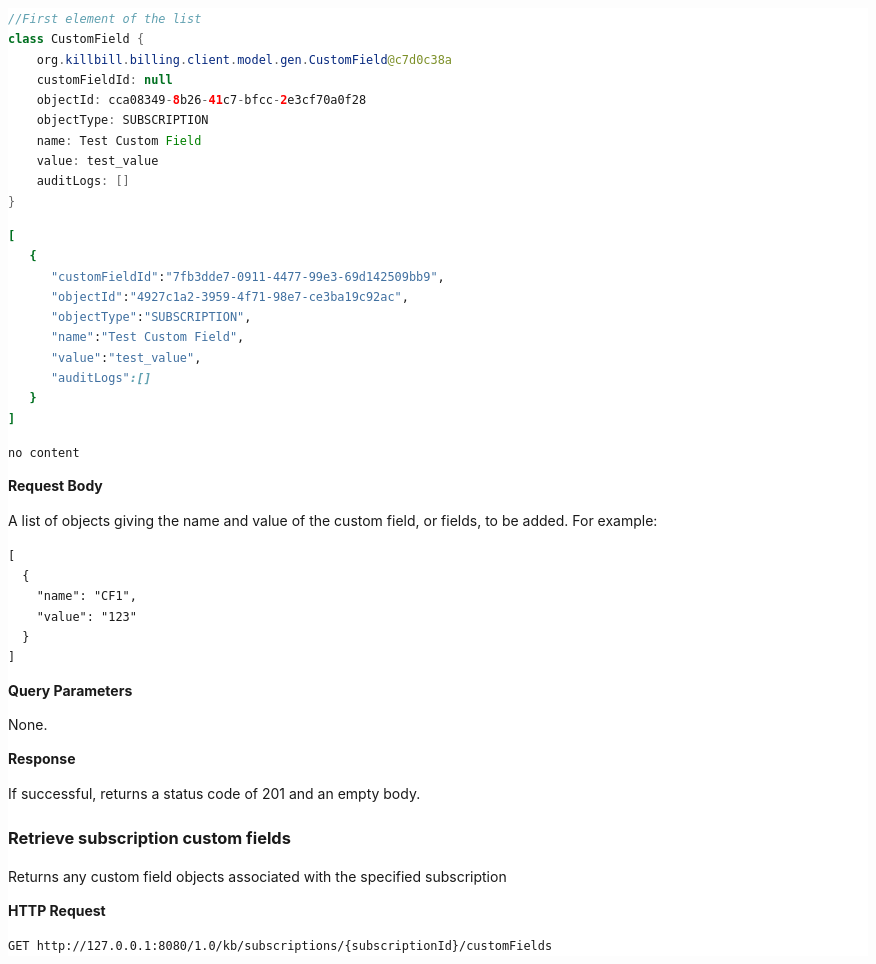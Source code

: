 ```java
//First element of the list
class CustomField {
    org.killbill.billing.client.model.gen.CustomField@c7d0c38a
    customFieldId: null
    objectId: cca08349-8b26-41c7-bfcc-2e3cf70a0f28
    objectType: SUBSCRIPTION
    name: Test Custom Field
    value: test_value
    auditLogs: []
}
```
```ruby
[
   {
      "customFieldId":"7fb3dde7-0911-4477-99e3-69d142509bb9",
      "objectId":"4927c1a2-3959-4f71-98e7-ce3ba19c92ac",
      "objectType":"SUBSCRIPTION",
      "name":"Test Custom Field",
      "value":"test_value",
      "auditLogs":[]
   }
]
```

```python
no content
```

**Request Body**

A list of objects giving the name and value of the custom field, or fields, to be added. For example:

    [
      {
        "name": "CF1",
        "value": "123"
      }
    ]


**Query Parameters**

None.

**Response**

If successful, returns a status code of 201 and an empty body.

### Retrieve subscription custom fields

Returns any custom field objects associated with the specified subscription

**HTTP Request** 

`GET http://127.0.0.1:8080/1.0/kb/subscriptions/{subscriptionId}/customFields`
